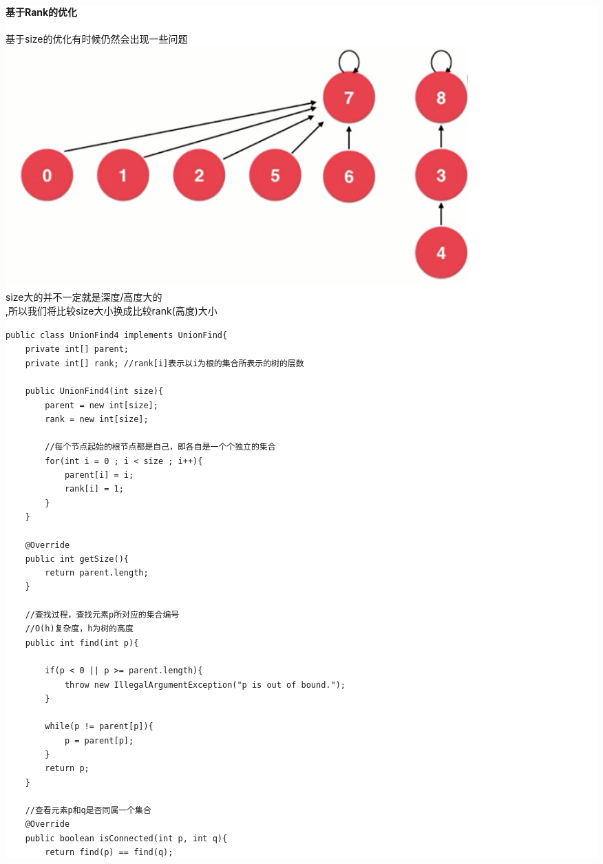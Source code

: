 ```
```

#### 基于Rank的优化
基于size的优化有时候仍然会出现一些问题<br>
![无法解决问题](https://github.com/Ywfy/Learning-Data-Structure/blob/master/Union%20Find/u3.png)<br>
size大的并不一定就是深度/高度大的<br>,所以我们将比较size大小换成比较rank(高度)大小
```
public class UnionFind4 implements UnionFind{
    private int[] parent;
    private int[] rank; //rank[i]表示以i为根的集合所表示的树的层数

    public UnionFind4(int size){
        parent = new int[size];
        rank = new int[size];

        //每个节点起始的根节点都是自己，即各自是一个个独立的集合
        for(int i = 0 ; i < size ; i++){
            parent[i] = i;
            rank[i] = 1;
        }
    }

    @Override
    public int getSize(){
        return parent.length;
    }

    //查找过程，查找元素p所对应的集合编号
    //O(h)复杂度，h为树的高度
    public int find(int p){

        if(p < 0 || p >= parent.length){
            throw new IllegalArgumentException("p is out of bound.");
        }

        while(p != parent[p]){
            p = parent[p];
        }
        return p;
    }

    //查看元素p和q是否同属一个集合
    @Override
    public boolean isConnected(int p, int q){
        return find(p) == find(q);
```